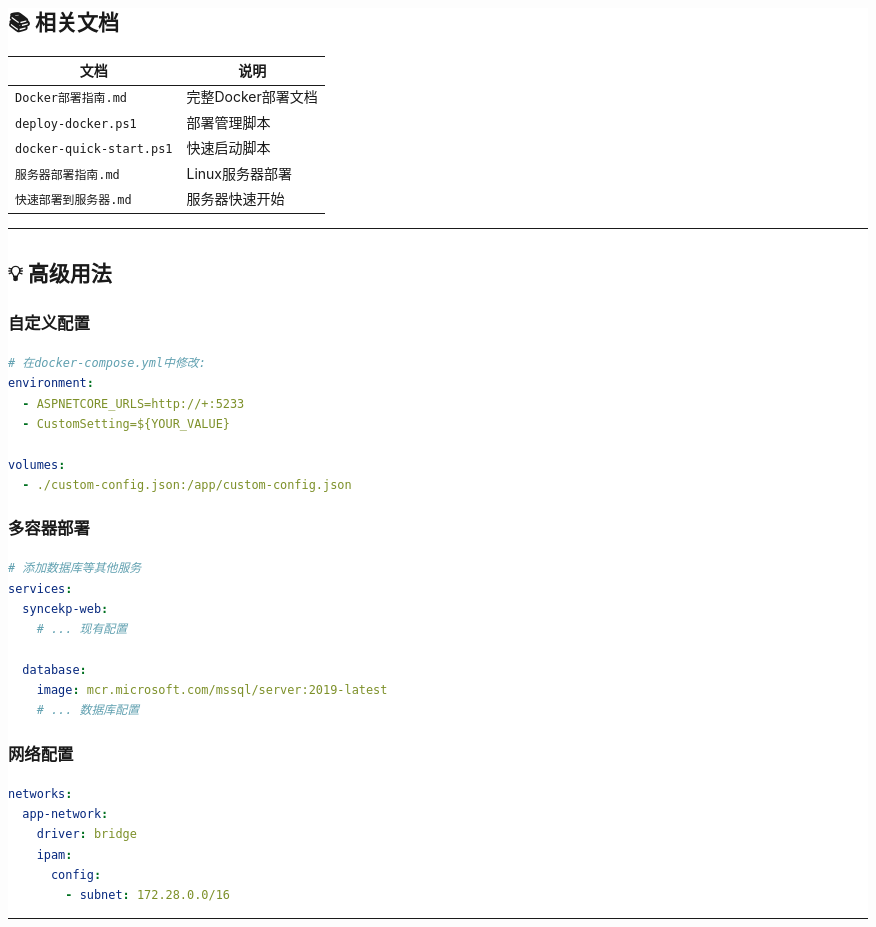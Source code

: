
## 📚 相关文档

| 文档 | 说明 |
|------|------|
| `Docker部署指南.md` | 完整Docker部署文档 |
| `deploy-docker.ps1` | 部署管理脚本 |
| `docker-quick-start.ps1` | 快速启动脚本 |
| `服务器部署指南.md` | Linux服务器部署 |
| `快速部署到服务器.md` | 服务器快速开始 |

---

## 💡 高级用法

### 自定义配置
```yaml
# 在docker-compose.yml中修改:
environment:
  - ASPNETCORE_URLS=http://+:5233
  - CustomSetting=${YOUR_VALUE}

volumes:
  - ./custom-config.json:/app/custom-config.json
```

### 多容器部署
```yaml
# 添加数据库等其他服务
services:
  syncekp-web:
    # ... 现有配置
  
  database:
    image: mcr.microsoft.com/mssql/server:2019-latest
    # ... 数据库配置
```

### 网络配置
```yaml
networks:
  app-network:
    driver: bridge
    ipam:
      config:
        - subnet: 172.28.0.0/16
```

---